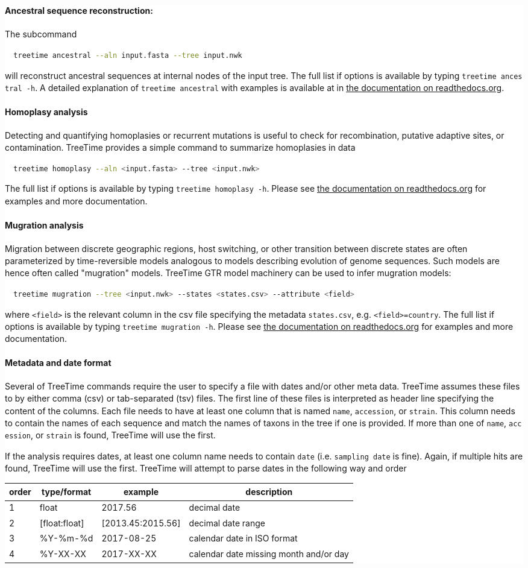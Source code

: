
#### Ancestral sequence reconstruction:
The subcommand
```bash
  treetime ancestral --aln input.fasta --tree input.nwk
```
will reconstruct ancestral sequences at internal nodes of the input tree.
The full list if options is available by typing `treetime ancestral -h`.
A detailed explanation of `treetime ancestral` with examples is available at in [the documentation on readthedocs.org](https://treetime.readthedocs.io/en/latest/tutorials/ancestral.html).

#### Homoplasy analysis
Detecting and quantifying homoplasies or recurrent mutations is useful to check for recombination, putative adaptive sites, or contamination.
TreeTime provides a simple command to summarize homoplasies in data
```bash
  treetime homoplasy --aln <input.fasta> --tree <input.nwk>
```
The full list if options is available by typing `treetime homoplasy -h`.
Please see [the documentation on readthedocs.org](https://treetime.readthedocs.io/en/latest/tutorials/homoplasy.html) for examples and more documentation.

#### Mugration analysis
Migration between discrete geographic regions, host switching, or other transition between discrete states are often parameterized by time-reversible models analogous to models describing evolution of genome sequences.
Such models are hence often called "mugration" models.
TreeTime GTR model machinery can be used to infer mugration models:
```bash
  treetime mugration --tree <input.nwk> --states <states.csv> --attribute <field>
```
where `<field>` is the relevant column in the csv file specifying the metadata `states.csv`, e.g. `<field>=country`.
The full list if options is available by typing `treetime mugration -h`.
Please see [the documentation on readthedocs.org](https://treetime.readthedocs.io/en/latest/tutorials/mugration.html) for examples and more documentation.

#### Metadata and date format
Several of TreeTime commands require the user to specify a file with dates and/or other meta data.
TreeTime assumes these files to by either comma (csv) or tab-separated (tsv) files.
The first line of these files is interpreted as header line specifying the content of the columns.
Each file needs to have at least one column that is named `name`, `accession`, or `strain`.
This column needs to contain the names of each sequence and match the names of taxons in the tree if one is provided.
If more than one of `name`, `accession`, or `strain` is found, TreeTime will use the first.

If the analysis requires dates, at least one column name needs to contain `date` (i.e. `sampling date` is fine).
Again, if multiple hits are found, TreeTime will use the first.
TreeTime will attempt to parse dates in the following way and order

| order | type/format | example | description|
| --- |-------------|---------|------------|
| 1| float       | 2017.56 | decimal date |
| 2| [float:float] | [2013.45:2015.56] | decimal date range |
| 3| %Y-%m-%d    | 2017-08-25 | calendar date in ISO format |
| 4| %Y-XX-XX    | 2017-XX-XX | calendar date missing month and/or day |
